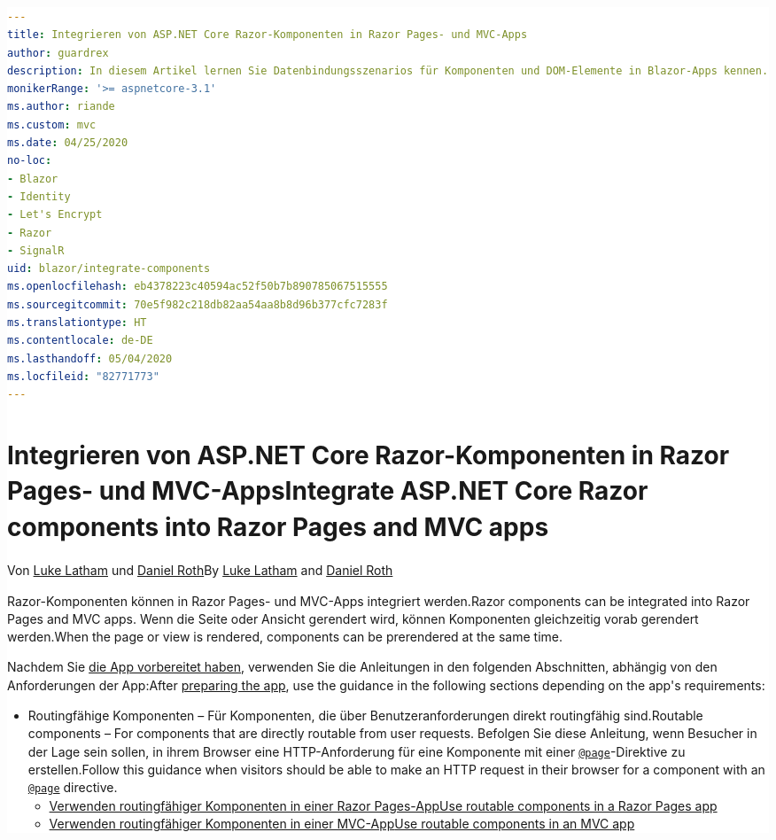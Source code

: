 ```yaml
---
title: Integrieren von ASP.NET Core Razor-Komponenten in Razor Pages- und MVC-Apps
author: guardrex
description: In diesem Artikel lernen Sie Datenbindungsszenarios für Komponenten und DOM-Elemente in Blazor-Apps kennen.
monikerRange: '>= aspnetcore-3.1'
ms.author: riande
ms.custom: mvc
ms.date: 04/25/2020
no-loc:
- Blazor
- Identity
- Let's Encrypt
- Razor
- SignalR
uid: blazor/integrate-components
ms.openlocfilehash: eb4378223c40594ac52f50b7b890785067515555
ms.sourcegitcommit: 70e5f982c218db82aa54aa8b8d96b377cfc7283f
ms.translationtype: HT
ms.contentlocale: de-DE
ms.lasthandoff: 05/04/2020
ms.locfileid: "82771773"
---
```

# <a name="integrate-aspnet-core-razor-components-into-razor-pages-and-mvc-apps"></a><span data-ttu-id="2b6bf-103">Integrieren von ASP.NET Core Razor-Komponenten in Razor Pages- und MVC-Apps</span><span class="sxs-lookup"><span data-stu-id="2b6bf-103">Integrate ASP.NET Core Razor components into Razor Pages and MVC apps</span></span>

<span data-ttu-id="2b6bf-104">Von [Luke Latham](https://github.com/guardrex) und [Daniel Roth](https://github.com/danroth27)</span><span class="sxs-lookup"><span data-stu-id="2b6bf-104">By [Luke Latham](https://github.com/guardrex) and [Daniel Roth](https://github.com/danroth27)</span></span>

<span data-ttu-id="2b6bf-105">Razor-Komponenten können in Razor Pages- und MVC-Apps integriert werden.</span><span class="sxs-lookup"><span data-stu-id="2b6bf-105">Razor components can be integrated into Razor Pages and MVC apps.</span></span> <span data-ttu-id="2b6bf-106">Wenn die Seite oder Ansicht gerendert wird, können Komponenten gleichzeitig vorab gerendert werden.</span><span class="sxs-lookup"><span data-stu-id="2b6bf-106">When the page or view is rendered, components can be prerendered at the same time.</span></span>

<span data-ttu-id="2b6bf-107">Nachdem Sie [die App vorbereitet haben](#prepare-the-app), verwenden Sie die Anleitungen in den folgenden Abschnitten, abhängig von den Anforderungen der App:</span><span class="sxs-lookup"><span data-stu-id="2b6bf-107">After [preparing the app](#prepare-the-app), use the guidance in the following sections depending on the app's requirements:</span></span>

* <span data-ttu-id="2b6bf-108">Routingfähige Komponenten &ndash; Für Komponenten, die über Benutzeranforderungen direkt routingfähig sind.</span><span class="sxs-lookup"><span data-stu-id="2b6bf-108">Routable components &ndash; For components that are directly routable from user requests.</span></span> <span data-ttu-id="2b6bf-109">Befolgen Sie diese Anleitung, wenn Besucher in der Lage sein sollen, in ihrem Browser eine HTTP-Anforderung für eine Komponente mit einer [`@page`](xref:mvc/views/razor#page)-Direktive zu erstellen.</span><span class="sxs-lookup"><span data-stu-id="2b6bf-109">Follow this guidance when visitors should be able to make an HTTP request in their browser for a component with an [`@page`](xref:mvc/views/razor#page) directive.</span></span>
  * [<span data-ttu-id="2b6bf-110">Verwenden routingfähiger Komponenten in einer Razor Pages-App</span><span class="sxs-lookup"><span data-stu-id="2b6bf-110">Use routable components in a Razor Pages app</span></span>](#use-routable-components-in-a-razor-pages-app)
  * [<span data-ttu-id="2b6bf-111">Verwenden routingfähiger Komponenten in einer MVC-App</span><span class="sxs-lookup"><span data-stu-id="2b6bf-111">Use routable components in an MVC app</span></span>](#use-routable-components-in-an-mvc-app)